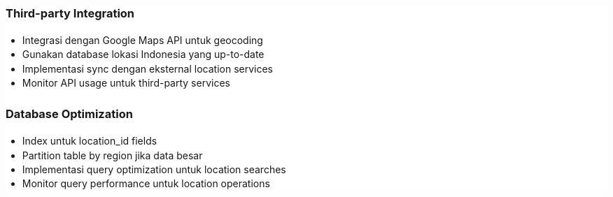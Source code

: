 ### Third-party Integration
- Integrasi dengan Google Maps API untuk geocoding
- Gunakan database lokasi Indonesia yang up-to-date
- Implementasi sync dengan eksternal location services
- Monitor API usage untuk third-party services

### Database Optimization
- Index untuk location_id fields
- Partition table by region jika data besar
- Implementasi query optimization untuk location searches
- Monitor query performance untuk location operations